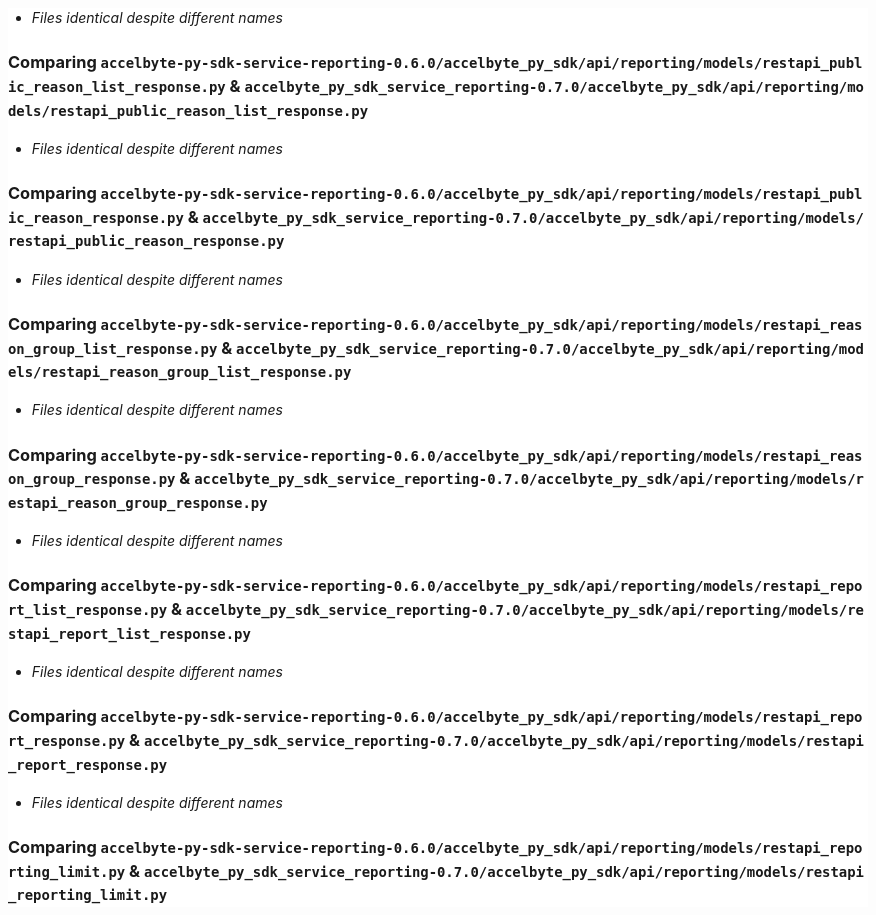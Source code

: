  * *Files identical despite different names*

### Comparing `accelbyte-py-sdk-service-reporting-0.6.0/accelbyte_py_sdk/api/reporting/models/restapi_public_reason_list_response.py` & `accelbyte_py_sdk_service_reporting-0.7.0/accelbyte_py_sdk/api/reporting/models/restapi_public_reason_list_response.py`

 * *Files identical despite different names*

### Comparing `accelbyte-py-sdk-service-reporting-0.6.0/accelbyte_py_sdk/api/reporting/models/restapi_public_reason_response.py` & `accelbyte_py_sdk_service_reporting-0.7.0/accelbyte_py_sdk/api/reporting/models/restapi_public_reason_response.py`

 * *Files identical despite different names*

### Comparing `accelbyte-py-sdk-service-reporting-0.6.0/accelbyte_py_sdk/api/reporting/models/restapi_reason_group_list_response.py` & `accelbyte_py_sdk_service_reporting-0.7.0/accelbyte_py_sdk/api/reporting/models/restapi_reason_group_list_response.py`

 * *Files identical despite different names*

### Comparing `accelbyte-py-sdk-service-reporting-0.6.0/accelbyte_py_sdk/api/reporting/models/restapi_reason_group_response.py` & `accelbyte_py_sdk_service_reporting-0.7.0/accelbyte_py_sdk/api/reporting/models/restapi_reason_group_response.py`

 * *Files identical despite different names*

### Comparing `accelbyte-py-sdk-service-reporting-0.6.0/accelbyte_py_sdk/api/reporting/models/restapi_report_list_response.py` & `accelbyte_py_sdk_service_reporting-0.7.0/accelbyte_py_sdk/api/reporting/models/restapi_report_list_response.py`

 * *Files identical despite different names*

### Comparing `accelbyte-py-sdk-service-reporting-0.6.0/accelbyte_py_sdk/api/reporting/models/restapi_report_response.py` & `accelbyte_py_sdk_service_reporting-0.7.0/accelbyte_py_sdk/api/reporting/models/restapi_report_response.py`

 * *Files identical despite different names*

### Comparing `accelbyte-py-sdk-service-reporting-0.6.0/accelbyte_py_sdk/api/reporting/models/restapi_reporting_limit.py` & `accelbyte_py_sdk_service_reporting-0.7.0/accelbyte_py_sdk/api/reporting/models/restapi_reporting_limit.py`
